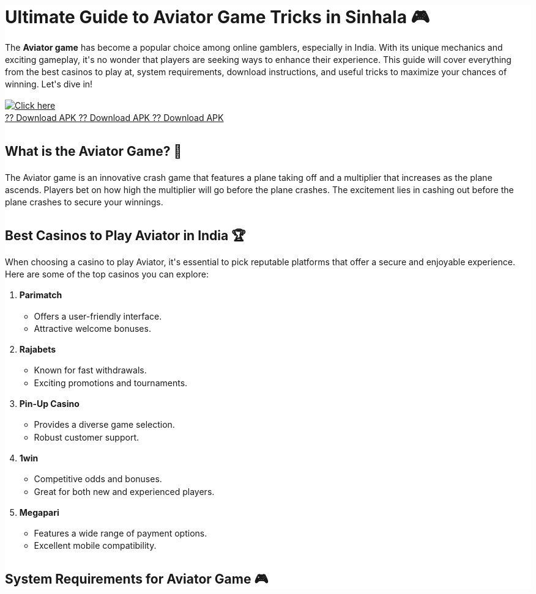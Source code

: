 # Ultimate Guide to Aviator Game Tricks in Sinhala 🎮

The **Aviator game** has become a popular choice among online gamblers,
especially in India. With its unique mechanics and exciting gameplay,
it\'s no wonder that players are seeking ways to enhance their
experience. This guide will cover everything from the best casinos to
play at, system requirements, download instructions, and useful tricks
to maximize your chances of winning. Let's dive in!

[![Click
here](https://readscoops.com/wp-content/uploads/2023/03/Readscoop-aviator-1-1.jpg)](https://click.traffprogo7.com/RycHEFxU?landing=54)\
[?? Download APK ?? Download APK ?? Download
APK](https://click.traffprogo7.com/RycHEFxU?landing=54)

## What is the Aviator Game? 🤔

The Aviator game is an innovative crash game that features a plane
taking off and a multiplier that increases as the plane ascends. Players
bet on how high the multiplier will go before the plane crashes. The
excitement lies in cashing out before the plane crashes to secure your
winnings.

## Best Casinos to Play Aviator in India 🏆

When choosing a casino to play Aviator, it's essential to pick reputable
platforms that offer a secure and enjoyable experience. Here are some of
the top casinos you can explore:

1.  **Parimatch**

    -   Offers a user-friendly interface.
    -   Attractive welcome bonuses.

2.  **Rajabets**

    -   Known for fast withdrawals.
    -   Exciting promotions and tournaments.

3.  **Pin-Up Casino**

    -   Provides a diverse game selection.
    -   Robust customer support.

4.  **1win**

    -   Competitive odds and bonuses.
    -   Great for both new and experienced players.

5.  **Megapari**

    -   Features a wide range of payment options.
    -   Excellent mobile compatibility.

## System Requirements for Aviator Game 🎮
